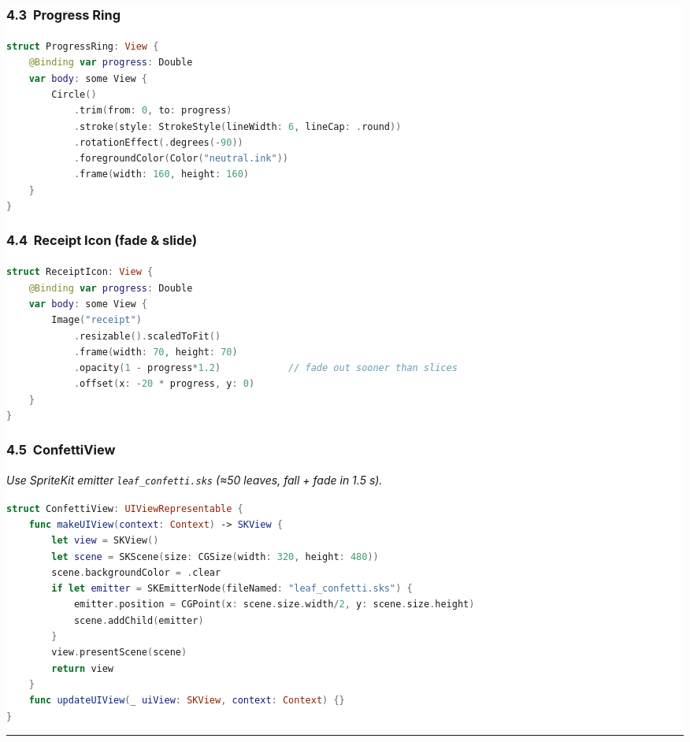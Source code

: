 ### 4.3  Progress Ring

```swift
struct ProgressRing: View {
    @Binding var progress: Double
    var body: some View {
        Circle()
            .trim(from: 0, to: progress)
            .stroke(style: StrokeStyle(lineWidth: 6, lineCap: .round))
            .rotationEffect(.degrees(-90))
            .foregroundColor(Color("neutral.ink"))
            .frame(width: 160, height: 160)
    }
}
```

### 4.4  Receipt Icon (fade & slide)

```swift
struct ReceiptIcon: View {
    @Binding var progress: Double
    var body: some View {
        Image("receipt")
            .resizable().scaledToFit()
            .frame(width: 70, height: 70)
            .opacity(1 - progress*1.2)            // fade out sooner than slices
            .offset(x: -20 * progress, y: 0)
    }
}
```

### 4.5  ConfettiView

*Use SpriteKit emitter `leaf_confetti.sks` (≈50 leaves, fall + fade in 1.5 s).*

```swift
struct ConfettiView: UIViewRepresentable {
    func makeUIView(context: Context) -> SKView {
        let view = SKView()
        let scene = SKScene(size: CGSize(width: 320, height: 480))
        scene.backgroundColor = .clear
        if let emitter = SKEmitterNode(fileNamed: "leaf_confetti.sks") {
            emitter.position = CGPoint(x: scene.size.width/2, y: scene.size.height)
            scene.addChild(emitter)
        }
        view.presentScene(scene)
        return view
    }
    func updateUIView(_ uiView: SKView, context: Context) {}
}
```

---
